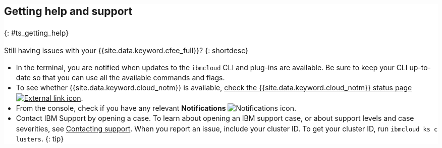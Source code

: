 
## Getting help and support
{: #ts_getting_help}

Still having issues with your {{site.data.keyword.cfee_full}}?
{: shortdesc}

-  In the terminal, you are notified when updates to the `ibmcloud` CLI and plug-ins are available. Be sure to keep your CLI up-to-date so that you can use all the available commands and flags.
-   To see whether {{site.data.keyword.cloud_notm}} is available, [check the {{site.data.keyword.cloud_notm}} status page ![External link icon](../icons/launch-glyph.svg "External link icon")](https://cloud.ibm.com/status?selected=status).
-   From the console, check if you have any relevant **Notifications** ![Notifications icon](../icons/Notification_PUP.svg "Notifications icon").
-   Contact IBM Support by opening a case. To learn about opening an IBM support case, or about support levels and case severities, see [Contacting support](/docs/get-support?topic=get-support-getting-customer-support#getting-customer-support).
When you report an issue, include your cluster ID. To get your cluster ID, run `ibmcloud ks clusters`.
{: tip}
